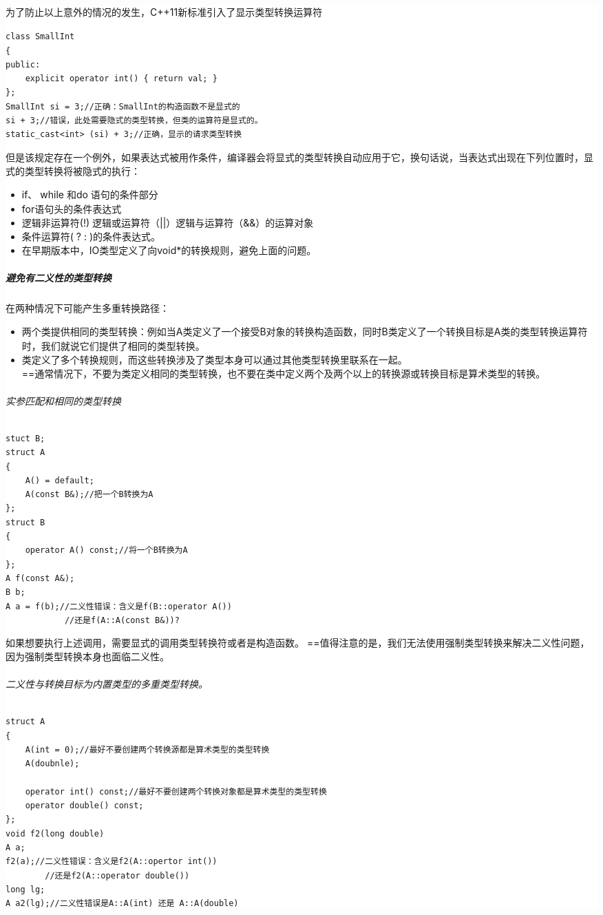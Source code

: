 为了防止以上意外的情况的发生，C++11新标准引入了显示类型转换运算符
```
class SmallInt
{
public:
    explicit operator int() { return val; }
};
SmallInt si = 3;//正确：SmallInt的构造函数不是显式的
si + 3;//错误，此处需要隐式的类型转换，但类的运算符是显式的。
static_cast<int> (si) + 3;//正确，显示的请求类型转换
```
但是该规定存在一个例外，如果表达式被用作条件，编译器会将显式的类型转换自动应用于它，换句话说，当表达式出现在下列位置时，显式的类型转换将被隐式的执行：
- if、 while 和do 语句的条件部分
- for语句头的条件表达式
- 逻辑非运算符(!) 逻辑或运算符（||）逻辑与运算符（&&）的运算对象
- 条件运算符( ? : )的条件表达式。
- 在早期版本中，IO类型定义了向void*的转换规则，避免上面的问题。
##### 避免有二义性的类型转换
在两种情况下可能产生多重转换路径：
- 两个类提供相同的类型转换：例如当A类定义了一个接受B对象的转换构造函数，同时B类定义了一个转换目标是A类的类型转换运算符时，我们就说它们提供了相同的类型转换。
- 类定义了多个转换规则，而这些转换涉及了类型本身可以通过其他类型转换里联系在一起。   
==通常情况下，不要为类定义相同的类型转换，也不要在类中定义两个及两个以上的转换源或转换目标是算术类型的转换。
###### 实参匹配和相同的类型转换
```
stuct B;
struct A
{
    A() = default;
    A(const B&);//把一个B转换为A
};
struct B
{
    operator A() const;//将一个B转换为A
};
A f(const A&);
B b;
A a = f(b);//二义性错误：含义是f(B::operator A())
            //还是f(A::A(const B&))?
```
如果想要执行上述调用，需要显式的调用类型转换符或者是构造函数。
==值得注意的是，我们无法使用强制类型转换来解决二义性问题，因为强制类型转换本身也面临二义性。
###### 二义性与转换目标为内置类型的多重类型转换。
```
struct A
{
    A(int = 0);//最好不要创建两个转换源都是算术类型的类型转换
    A(doubnle);
    
    operator int() const;//最好不要创建两个转换对象都是算术类型的类型转换
    operator double() const;
};
void f2(long double)
A a;
f2(a);//二义性错误：含义是f2(A::opertor int())
        //还是f2(A::operator double())
long lg;
A a2(lg);//二义性错误是A::A(int) 还是 A::A(double)
```
